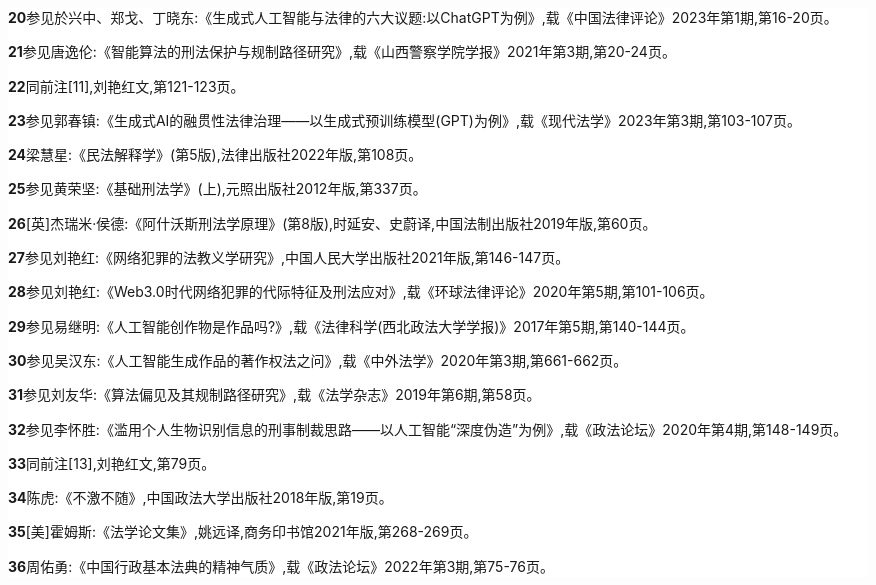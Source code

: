 **20**参见於兴中、郑戈、丁晓东:《生成式人工智能与法律的六大议题:以ChatGPT为例》,载《中国法律评论》2023年第1期,第16-20页。

**21**参见唐逸伦:《智能算法的刑法保护与规制路径研究》,载《山西警察学院学报》2021年第3期,第20-24页。

**22**同前注[11],刘艳红文,第121-123页。

**23**参见郭春镇:《生成式AI的融贯性法律治理——以生成式预训练模型(GPT)为例》,载《现代法学》2023年第3期,第103-107页。

**24**梁慧星:《民法解释学》(第5版),法律出版社2022年版,第108页。

**25**参见黄荣坚:《基础刑法学》(上),元照出版社2012年版,第337页。

**26**[英]杰瑞米·侯德:《阿什沃斯刑法学原理》(第8版),时延安、史蔚译,中国法制出版社2019年版,第60页。

**27**参见刘艳红:《网络犯罪的法教义学研究》,中国人民大学出版社2021年版,第146-147页。

**28**参见刘艳红:《Web3.0时代网络犯罪的代际特征及刑法应对》,载《环球法律评论》2020年第5期,第101-106页。

**29**参见易继明:《人工智能创作物是作品吗?》,载《法律科学(西北政法大学学报)》2017年第5期,第140-144页。

**30**参见吴汉东:《人工智能生成作品的著作权法之问》,载《中外法学》2020年第3期,第661-662页。

**31**参见刘友华:《算法偏见及其规制路径研究》,载《法学杂志》2019年第6期,第58页。

**32**参见李怀胜:《滥用个人生物识别信息的刑事制裁思路——以人工智能“深度伪造”为例》,载《政法论坛》2020年第4期,第148-149页。

**33**同前注[13],刘艳红文,第79页。

**34**陈虎:《不激不随》,中国政法大学出版社2018年版,第19页。

**35**[美]霍姆斯:《法学论文集》,姚远译,商务印书馆2021年版,第268-269页。

**36**周佑勇:《中国行政基本法典的精神气质》,载《政法论坛》2022年第3期,第75-76页。